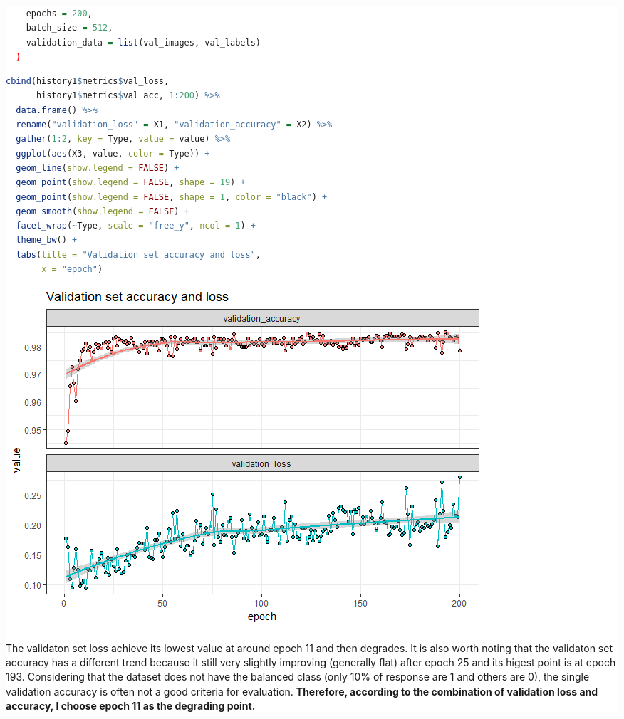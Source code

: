 ``` r
    epochs = 200,
    batch_size = 512,
    validation_data = list(val_images, val_labels)
  )
```

``` r
cbind(history1$metrics$val_loss, 
      history1$metrics$val_acc, 1:200) %>%
  data.frame() %>%
  rename("validation_loss" = X1, "validation_accuracy" = X2) %>%
  gather(1:2, key = Type, value = value) %>%
  ggplot(aes(X3, value, color = Type)) +
  geom_line(show.legend = FALSE) +
  geom_point(show.legend = FALSE, shape = 19) +
  geom_point(show.legend = FALSE, shape = 1, color = "black") +
  geom_smooth(show.legend = FALSE) +
  facet_wrap(~Type, scale = "free_y", ncol = 1) +
  theme_bw() +
  labs(title = "Validation set accuracy and loss",
       x = "epoch")
```

![](Part_I_files/figure-markdown_github/unnamed-chunk-5-1.png)

The validaton set loss achieve its lowest value at around epoch 11 and then degrades. It is also worth noting that the validaton set accuracy has a different trend because it still very slightly improving (generally flat) after epoch 25 and its higest point is at epoch 193. Considering that the dataset does not have the balanced class (only 10% of response are 1 and others are 0), the single validation accuracy is often not a good criteria for evaluation. **Therefore, according to the combination of validation loss and accuracy, I choose epoch 11 as the degrading point.**
